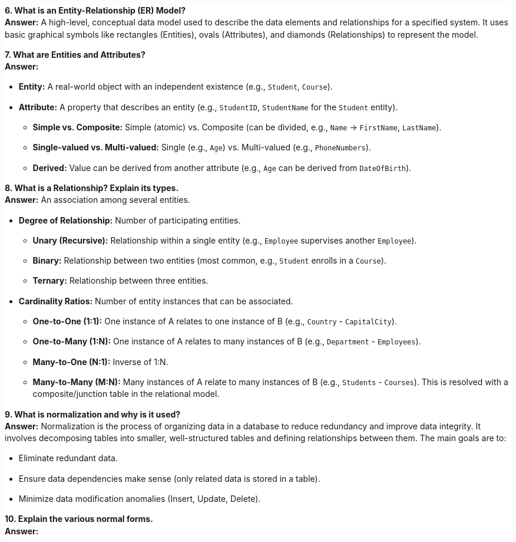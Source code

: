 **6. What is an Entity-Relationship (ER) Model?**  
**Answer:** A high-level, conceptual data model used to describe the data elements and relationships for a specified system. It uses basic graphical symbols like rectangles (Entities), ovals (Attributes), and diamonds (Relationships) to represent the model.

**7. What are Entities and Attributes?**  
**Answer:**

- **Entity:** A real-world object with an independent existence (e.g., `Student`, `Course`).
    
- **Attribute:** A property that describes an entity (e.g., `StudentID`, `StudentName` for the `Student` entity).
    
    - **Simple vs. Composite:** Simple (atomic) vs. Composite (can be divided, e.g., `Name` -> `FirstName`, `LastName`).
        
    - **Single-valued vs. Multi-valued:** Single (e.g., `Age`) vs. Multi-valued (e.g., `PhoneNumbers`).
        
    - **Derived:** Value can be derived from another attribute (e.g., `Age` can be derived from `DateOfBirth`).
        

**8. What is a Relationship? Explain its types.**  
**Answer:** An association among several entities.

- **Degree of Relationship:** Number of participating entities.
    
    - **Unary (Recursive):** Relationship within a single entity (e.g., `Employee` supervises another `Employee`).
        
    - **Binary:** Relationship between two entities (most common, e.g., `Student` enrolls in a `Course`).
        
    - **Ternary:** Relationship between three entities.
        
- **Cardinality Ratios:** Number of entity instances that can be associated.
    
    - **One-to-One (1:1):** One instance of A relates to one instance of B (e.g., `Country` - `CapitalCity`).
        
    - **One-to-Many (1:N):** One instance of A relates to many instances of B (e.g., `Department` - `Employees`).
        
    - **Many-to-One (N:1):** Inverse of 1:N.
        
    - **Many-to-Many (M:N):** Many instances of A relate to many instances of B (e.g., `Students` - `Courses`). This is resolved with a composite/junction table in the relational model.
        

**9. What is normalization and why is it used?**  
**Answer:** Normalization is the process of organizing data in a database to reduce redundancy and improve data integrity. It involves decomposing tables into smaller, well-structured tables and defining relationships between them. The main goals are to:

- Eliminate redundant data.
    
- Ensure data dependencies make sense (only related data is stored in a table).
    
- Minimize data modification anomalies (Insert, Update, Delete).
    

**10. Explain the various normal forms.**  
**Answer:**
